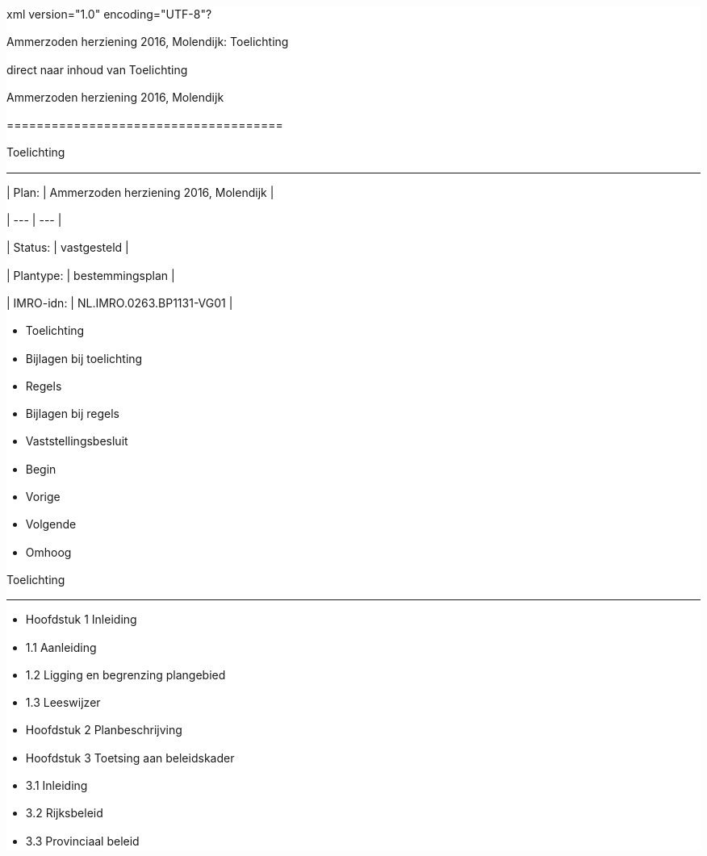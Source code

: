 xml version\="1\.0" encoding\="UTF\-8"?

Ammerzoden herziening 2016, Molendijk: Toelichting

direct naar inhoud van Toelichting

Ammerzoden herziening 2016, Molendijk

=====================================

Toelichting

-----------

| Plan: | Ammerzoden herziening 2016, Molendijk |

| --- | --- |

| Status: | vastgesteld |

| Plantype: | bestemmingsplan |

| IMRO\-idn: | NL.IMRO.0263\.BP1131\-VG01 |

* Toelichting

* Bijlagen bij toelichting

* Regels

* Bijlagen bij regels

* Vaststellingsbesluit

* Begin

* Vorige

* Volgende

* Omhoog

Toelichting

-----------

* Hoofdstuk 1 Inleiding

+ 1\.1 Aanleiding

+ 1\.2 Ligging en begrenzing plangebied

+ 1\.3 Leeswijzer

* Hoofdstuk 2 Planbeschrijving

* Hoofdstuk 3 Toetsing aan beleidskader

+ 3\.1 Inleiding

+ 3\.2 Rijksbeleid

+ 3\.3 Provinciaal beleid
